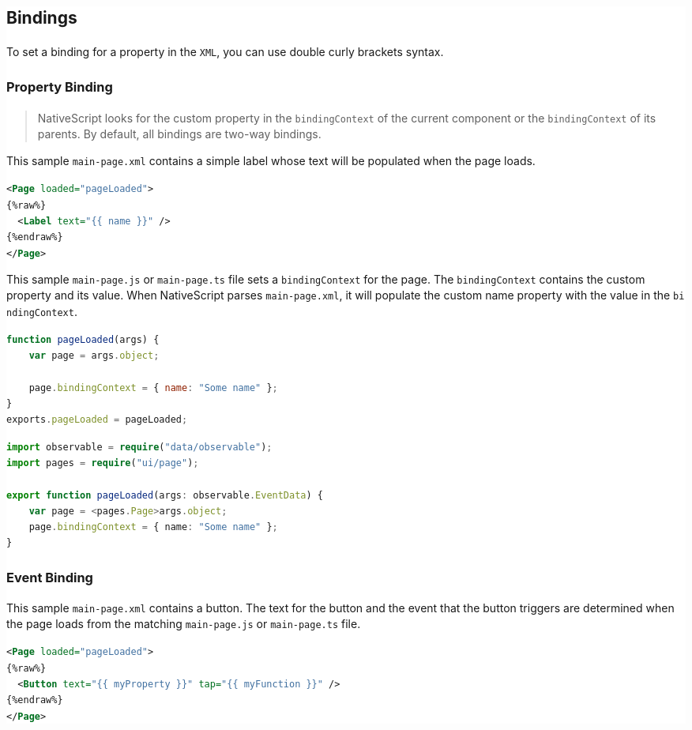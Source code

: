 ## Bindings

To set a binding for a property in the `XML`, you can use double curly brackets syntax.

### Property Binding

> NativeScript looks for the custom property in the `bindingContext` of the current component or the `bindingContext` of its parents. By default, all bindings are two-way bindings.

This sample `main-page.xml` contains a simple label whose text will be populated when the page loads.

```XML
<Page loaded="pageLoaded">
{%raw%}
  <Label text="{{ name }}" />
{%endraw%}
</Page>
```

This sample `main-page.js` or `main-page.ts` file sets a `bindingContext` for the page. The `bindingContext` contains the custom property and its value. When NativeScript parses `main-page.xml`, it will populate the custom name property with the value in the `bindingContext`.

```JavaScript
function pageLoaded(args) {
	var page = args.object;

	page.bindingContext = { name: "Some name" };
}
exports.pageLoaded = pageLoaded;
```
```TypeScript
import observable = require("data/observable");
import pages = require("ui/page");

export function pageLoaded(args: observable.EventData) {
    var page = <pages.Page>args.object;
    page.bindingContext = { name: "Some name" };
}
```

### Event Binding

This sample `main-page.xml` contains a button. The text for the button and the event that the button triggers are determined when the page loads from the matching `main-page.js` or `main-page.ts` file.

```XML
<Page loaded="pageLoaded">
{%raw%}
  <Button text="{{ myProperty }}" tap="{{ myFunction }}" />
{%endraw%}
</Page>
```
